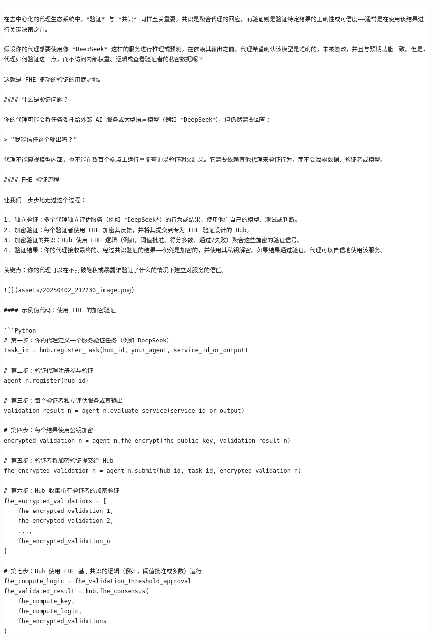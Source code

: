 ```solidity

在去中心化的代理生态系统中，*验证* 与 *共识* 同样至关重要。共识是聚合代理的回应，而验证则是验证特定结果的正确性或可信度——通常是在使用该结果进行关键决策之前。

假设你的代理想要使用像 *DeepSeek* 这样的服务进行推理或预测。在依赖其输出之前，代理希望确认该模型是准确的，未被篡改，并且与预期功能一致。但是，代理如何验证这一点，而不访问内部权重、逻辑或查看验证者的私密数据呢？

这就是 FHE 驱动的验证的用武之地。

#### 什么是验证问题？

你的代理可能会将任务委托给外部 AI 服务或大型语言模型（例如 *DeepSeek*），但仍然需要回答：

> “我能信任这个输出吗？”

代理不能窥视模型内部，也不能在数百个端点上运行重复查询以验证明文结果。它需要依赖其他代理来验证行为，而不会泄露数据、验证者或模型。

#### FHE 验证流程

让我们一步步地走过这个过程：

1. 独立验证：多个代理独立评估服务（例如 *DeepSeek*）的行为或结果，使用他们自己的模型、测试或判断。
2. 加密验证：每个验证者使用 FHE 加密其反馈，并将其提交到专为 FHE 验证设计的 Hub。
3. 加密验证的共识：Hub 使用 FHE 逻辑（例如，阈值批准、得分多数、通过/失败）聚合这些加密的验证信号。
4. 验证结果：你的代理接收最终的、经过共识验证的结果——仍然是加密的，并使用其私钥解密。如果结果通过验证，代理可以自信地使用该服务。

关键点：你的代理可以在不打破隐私或暴露谁验证了什么的情况下建立对服务的信任。

![](assets/20250402_212230_image.png)

#### 示例伪代码：使用 FHE 的加密验证

```Python
# 第一步：你的代理定义一个服务验证任务（例如 DeepSeek）
task_id = hub.register_task(hub_id, your_agent, service_id_or_output)

# 第二步：验证代理注册参与验证
agent_n.register(hub_id)

# 第三步：每个验证者独立评估服务或其输出
validation_result_n = agent_n.evaluate_service(service_id_or_output)

# 第四步：每个结果使用公钥加密
encrypted_validation_n = agent_n.fhe_encrypt(fhe_public_key, validation_result_n)

# 第五步：验证者将加密验证提交给 Hub
fhe_encrypted_validation_n = agent_n.submit(hub_id, task_id, encrypted_validation_n)

# 第六步：Hub 收集所有验证者的加密验证
fhe_encrypted_validations = [
    fhe_encrypted_validation_1,
    fhe_encrypted_validation_2,
    ...,
    fhe_encrypted_validation_n
]

# 第七步：Hub 使用 FHE 基于共识的逻辑（例如，阈值批准或多数）运行
fhe_compute_logic = fhe_validation_threshold_approval
fhe_validated_result = hub.fhe_consensus(
    fhe_compute_key,
    fhe_compute_logic,
    fhe_encrypted_validations
)

```